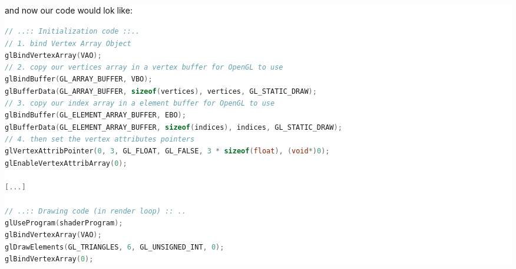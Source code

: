 and now our code would lok like:

```c
// ..:: Initialization code ::..
// 1. bind Vertex Array Object
glBindVertexArray(VAO);
// 2. copy our vertices array in a vertex buffer for OpenGL to use
glBindBuffer(GL_ARRAY_BUFFER, VBO);
glBufferData(GL_ARRAY_BUFFER, sizeof(vertices), vertices, GL_STATIC_DRAW);
// 3. copy our index array in a element buffer for OpenGL to use
glBindBuffer(GL_ELEMENT_ARRAY_BUFFER, EBO);
glBufferData(GL_ELEMENT_ARRAY_BUFFER, sizeof(indices), indices, GL_STATIC_DRAW);
// 4. then set the vertex attributes pointers
glVertexAttribPointer(0, 3, GL_FLOAT, GL_FALSE, 3 * sizeof(float), (void*)0);
glEnableVertexAttribArray(0);

[...]

// ..:: Drawing code (in render loop) :: ..
glUseProgram(shaderProgram);
glBindVertexArray(VAO);
glDrawElements(GL_TRIANGLES, 6, GL_UNSIGNED_INT, 0);
glBindVertexArray(0);
```

[^1]: 3D Coordinates
[^2]: see [input](#input)



